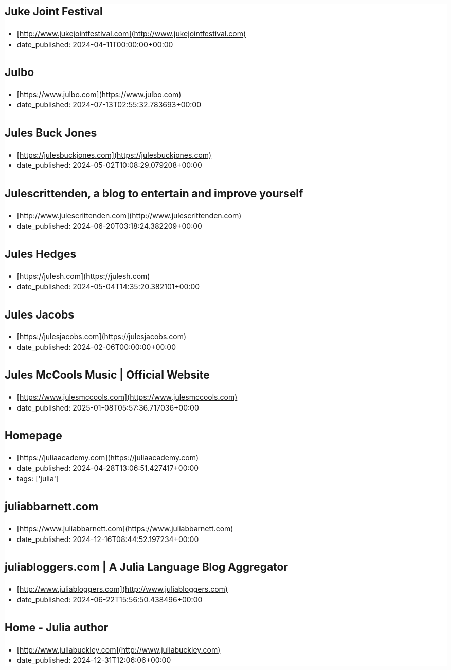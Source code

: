  ## Juke Joint Festival
 - [http://www.jukejointfestival.com](http://www.jukejointfestival.com)
 - date_published: 2024-04-11T00:00:00+00:00

 ## Julbo
 - [https://www.julbo.com](https://www.julbo.com)
 - date_published: 2024-07-13T02:55:32.783693+00:00

 ## Jules Buck Jones
 - [https://julesbuckjones.com](https://julesbuckjones.com)
 - date_published: 2024-05-02T10:08:29.079208+00:00

 ## Julescrittenden, a blog to entertain and improve yourself
 - [http://www.julescrittenden.com](http://www.julescrittenden.com)
 - date_published: 2024-06-20T03:18:24.382209+00:00

 ## Jules Hedges
 - [https://julesh.com](https://julesh.com)
 - date_published: 2024-05-04T14:35:20.382101+00:00

 ## Jules Jacobs
 - [https://julesjacobs.com](https://julesjacobs.com)
 - date_published: 2024-02-06T00:00:00+00:00

 ## Jules McCools Music | Official Website
 - [https://www.julesmccools.com](https://www.julesmccools.com)
 - date_published: 2025-01-08T05:57:36.717036+00:00

 ## Homepage
 - [https://juliaacademy.com](https://juliaacademy.com)
 - date_published: 2024-04-28T13:06:51.427417+00:00
 - tags: ['julia']

 ## juliabbarnett.com
 - [https://www.juliabbarnett.com](https://www.juliabbarnett.com)
 - date_published: 2024-12-16T08:44:52.197234+00:00

 ## juliabloggers.com | A Julia Language Blog Aggregator
 - [http://www.juliabloggers.com](http://www.juliabloggers.com)
 - date_published: 2024-06-22T15:56:50.438496+00:00

 ## Home - Julia author
 - [http://www.juliabuckley.com](http://www.juliabuckley.com)
 - date_published: 2024-12-31T12:06:06+00:00
